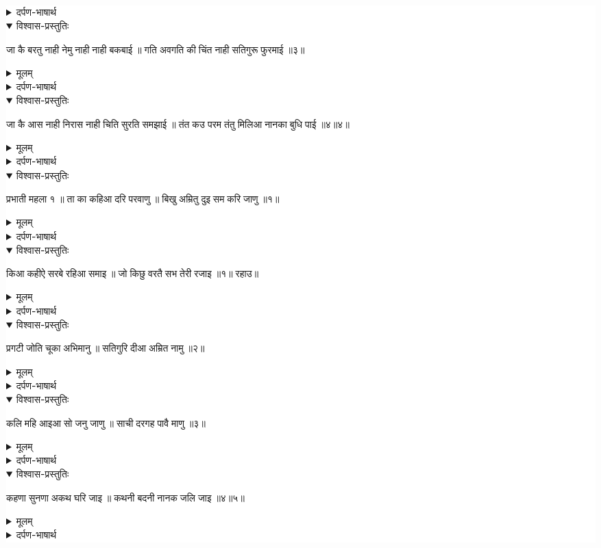 <details><summary>दर्पण-भाषार्थ</summary></details>

<details open><summary>विश्वास-प्रस्तुतिः</summary>

जा कै बरतु नाही नेमु नाही नाही बकबाई ॥ गति अवगति की चिंत नाही सतिगुरू फुरमाई ॥३॥
</details>

<details><summary>मूलम्</summary></details>

<details><summary>दर्पण-भाषार्थ</summary></details>

<details open><summary>विश्वास-प्रस्तुतिः</summary>

जा कै आस नाही निरास नाही चिति सुरति समझाई ॥ तंत कउ परम तंतु मिलिआ नानका बुधि पाई ॥४॥४॥
</details>

<details><summary>मूलम्</summary></details>

<details><summary>दर्पण-भाषार्थ</summary></details>

<details open><summary>विश्वास-प्रस्तुतिः</summary>

प्रभाती महला १ ॥ ता का कहिआ दरि परवाणु ॥ बिखु अम्रितु दुइ सम करि जाणु ॥१॥
</details>

<details><summary>मूलम्</summary></details>

<details><summary>दर्पण-भाषार्थ</summary></details>

<details open><summary>विश्वास-प्रस्तुतिः</summary>

किआ कहीऐ सरबे रहिआ समाइ ॥ जो किछु वरतै सभ तेरी रजाइ ॥१॥ रहाउ॥
</details>

<details><summary>मूलम्</summary></details>

<details><summary>दर्पण-भाषार्थ</summary></details>

<details open><summary>विश्वास-प्रस्तुतिः</summary>

प्रगटी जोति चूका अभिमानु ॥ सतिगुरि दीआ अम्रित नामु ॥२॥
</details>

<details><summary>मूलम्</summary></details>

<details><summary>दर्पण-भाषार्थ</summary></details>

<details open><summary>विश्वास-प्रस्तुतिः</summary>

कलि महि आइआ सो जनु जाणु ॥ साची दरगह पावै माणु ॥३॥
</details>

<details><summary>मूलम्</summary></details>

<details><summary>दर्पण-भाषार्थ</summary></details>

<details open><summary>विश्वास-प्रस्तुतिः</summary>

कहणा सुनणा अकथ घरि जाइ ॥ कथनी बदनी नानक जलि जाइ ॥४॥५॥
</details>

<details><summary>मूलम्</summary></details>

<details><summary>दर्पण-भाषार्थ</summary></details>
